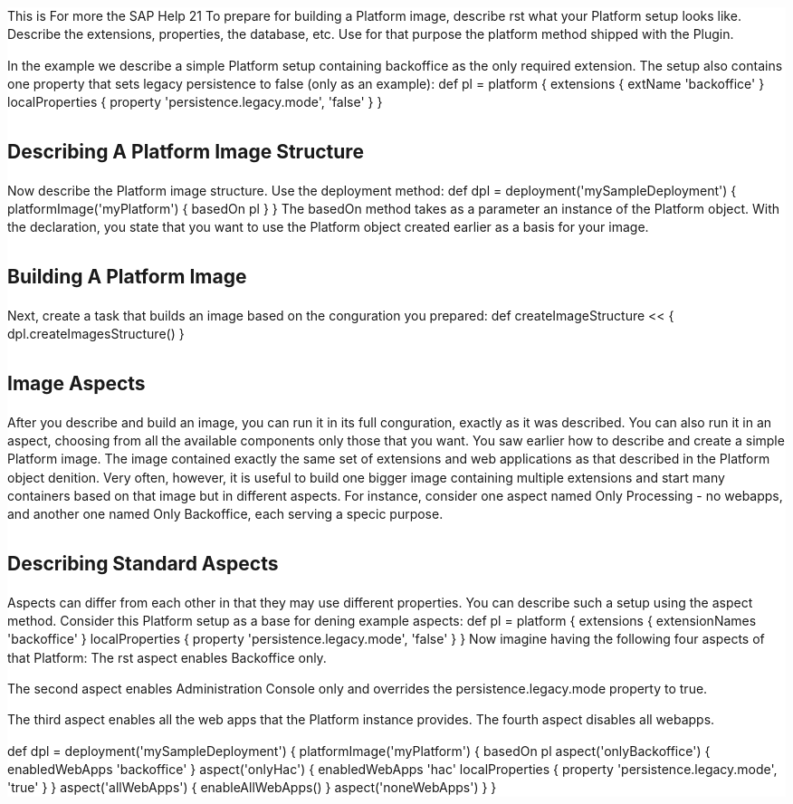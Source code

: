 This is   For more    the SAP Help  21 To prepare for building a Platform image, describe rst what your Platform setup looks like. Describe the extensions, properties, the database, etc. Use for that purpose the platform method shipped with the Plugin.

In the example we describe a simple Platform setup containing backoffice as the only required extension. The setup also contains one property that sets legacy persistence to false (only as an example):
def pl = platform {
 extensions { extName 'backoffice' } localProperties { property 'persistence.legacy.mode', 'false' } }

## Describing A Platform Image Structure

Now describe the Platform image structure. Use the deployment method:
def dpl = deployment('mySampleDeployment') { platformImage('myPlatform') { basedOn pl } }
The basedOn method takes as a parameter an instance of the Platform object. With the declaration, you state that you want to use the Platform object created earlier as a basis for your image.

## Building A Platform Image

Next, create a task that builds an image based on the conguration you prepared:
def createImageStructure << { dpl.createImagesStructure() }

## Image Aspects

After you describe and build an image, you can run it in its full conguration, exactly as it was described. You can also run it in an aspect, choosing from all the available components only those that you want. You saw earlier how to describe and create a simple Platform image. The image contained exactly the same set of extensions and web applications as that described in the Platform object denition. Very often, however, it is useful to build one bigger image containing multiple extensions and start many containers based on that image but in different aspects. For instance, consider one aspect named Only Processing - no webapps, and another one named Only Backoffice, each serving a specic purpose.

## Describing Standard Aspects

Aspects can differ from each other in that they may use different properties. You can describe such a setup using the aspect method. Consider this Platform setup as a base for dening example aspects:
def pl = platform { extensions { extensionNames 'backoffice' } localProperties { property 'persistence.legacy.mode', 'false' } }
Now imagine having the following four aspects of that Platform:
The rst aspect enables Backoffice only.

The second aspect enables Administration Console only and overrides the persistence.legacy.mode property to true.

The third aspect enables all the web apps that the Platform instance provides. The fourth aspect disables all webapps.

def dpl = deployment('mySampleDeployment') { platformImage('myPlatform') { basedOn pl aspect('onlyBackoffice') { enabledWebApps 'backoffice' } aspect('onlyHac') { enabledWebApps 'hac' localProperties { property 'persistence.legacy.mode', 'true' } } aspect('allWebApps') { enableAllWebApps() } aspect('noneWebApps') } }
